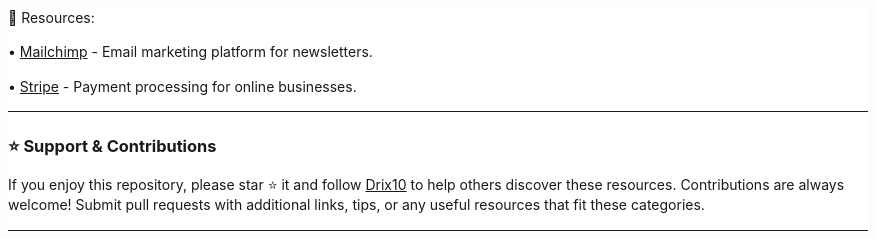 
🔗 Resources:

• [Mailchimp](https://mailchimp.com/) - Email marketing platform for newsletters.

• [Stripe](https://stripe.com/) - Payment processing for online businesses.


---

### ⭐️ Support & Contributions

If you enjoy this repository, please star ⭐️ it and follow [Drix10](https://github.com/Drix10) to help others discover these resources. Contributions are always welcome! Submit pull requests with additional links, tips, or any useful resources that fit these categories.

---